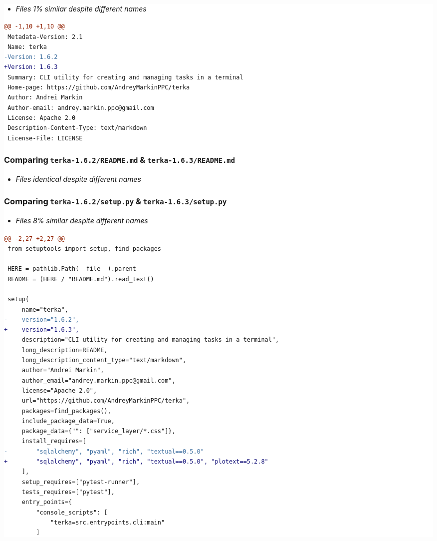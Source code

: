 * *Files 1% similar despite different names*

```diff
@@ -1,10 +1,10 @@
 Metadata-Version: 2.1
 Name: terka
-Version: 1.6.2
+Version: 1.6.3
 Summary: CLI utility for creating and managing tasks in a terminal
 Home-page: https://github.com/AndreyMarkinPPC/terka
 Author: Andrei Markin
 Author-email: andrey.markin.ppc@gmail.com
 License: Apache 2.0
 Description-Content-Type: text/markdown
 License-File: LICENSE
```

### Comparing `terka-1.6.2/README.md` & `terka-1.6.3/README.md`

 * *Files identical despite different names*

### Comparing `terka-1.6.2/setup.py` & `terka-1.6.3/setup.py`

 * *Files 8% similar despite different names*

```diff
@@ -2,27 +2,27 @@
 from setuptools import setup, find_packages
 
 HERE = pathlib.Path(__file__).parent
 README = (HERE / "README.md").read_text()
 
 setup(
     name="terka",
-    version="1.6.2",
+    version="1.6.3",
     description="CLI utility for creating and managing tasks in a terminal",
     long_description=README,
     long_description_content_type="text/markdown",
     author="Andrei Markin",
     author_email="andrey.markin.ppc@gmail.com",
     license="Apache 2.0",
     url="https://github.com/AndreyMarkinPPC/terka",
     packages=find_packages(),
     include_package_data=True,
     package_data={"": ["service_layer/*.css"]},
     install_requires=[
-        "sqlalchemy", "pyaml", "rich", "textual==0.5.0"
+        "sqlalchemy", "pyaml", "rich", "textual==0.5.0", "plotext==5.2.8"
     ],
     setup_requires=["pytest-runner"],
     tests_requires=["pytest"],
     entry_points={
         "console_scripts": [
             "terka=src.entrypoints.cli:main"
         ]
```
